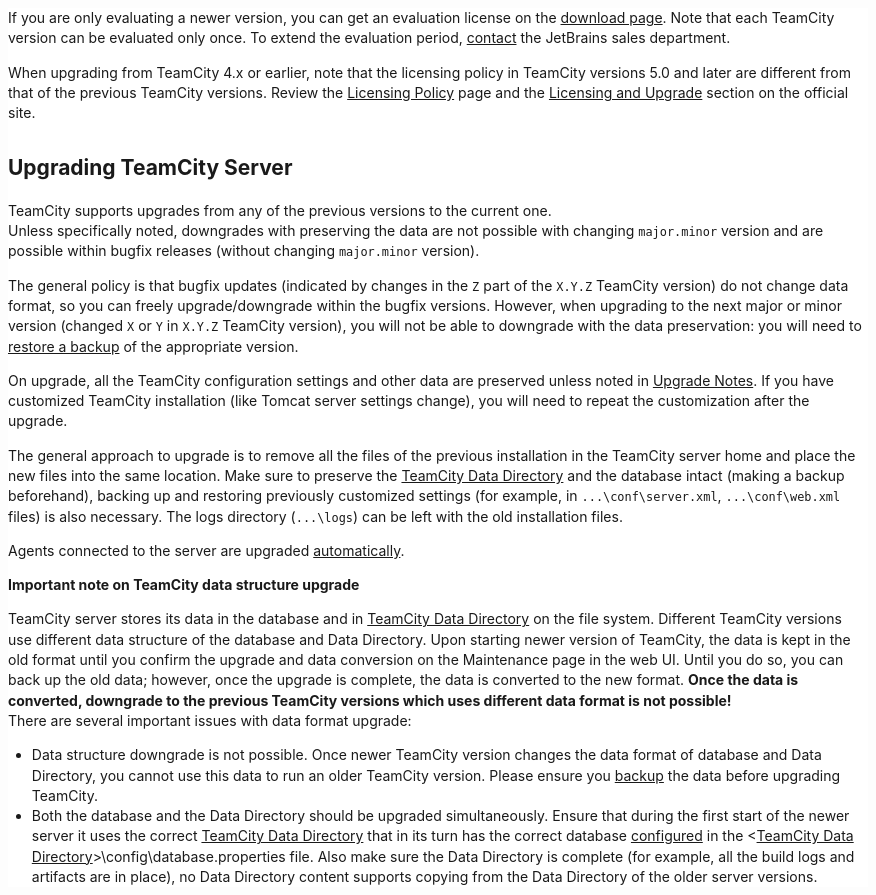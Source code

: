 If you are only evaluating a newer version, you can get an evaluation license on the [download page](http://www.jetbrains.com/teamcity/download/). Note that each TeamCity version can be evaluated only once. To extend the evaluation period, [contact](http://www.jetbrains.com/company/contacts/#contactSales) the JetBrains sales department.

When upgrading from TeamCity 4.x or earlier, note that the licensing policy in TeamCity versions 5.0 and later are different from that of the previous TeamCity versions. Review the [Licensing Policy](licensing-policy.md) page and the [Licensing and Upgrade](http://www.jetbrains.com/teamcity/buy#upgradeuser) section on the official site.

## Upgrading TeamCity Server
TeamCity supports upgrades from any of the previous versions to the current one.   
Unless specifically noted, downgrades with preserving the data are not possible with changing `major.minor` version and are possible within bugfix releases (without changing `major.minor` version).

The general policy is that bugfix updates (indicated by changes in the `Z` part of the `X.Y.Z` TeamCity version) do not change data format, so you can freely upgrade/downgrade within the bugfix versions. However, when upgrading to the next major or minor version (changed `X` or `Y` in `X.Y.Z` TeamCity version), you will not be able to downgrade with the data preservation: you will need to [restore a backup](restoring-teamcity-data-from-backup.md) of the appropriate version.

On upgrade, all the TeamCity configuration settings and other data are preserved unless noted in [Upgrade Notes](upgrade-notes.md). If you have customized TeamCity installation (like Tomcat server settings change), you will need to repeat the customization after the upgrade.

The general approach to upgrade is to remove all the files of the previous installation in the TeamCity server home and place the new files into the same location. Make sure to preserve the [TeamCity Data Directory](teamcity-data-directory.md) and the database intact (making a backup beforehand), backing up and restoring previously customized settings (for example, in `...\conf\server.xml`, `...\conf\web.xml` files) is also necessary. The logs directory (`...\logs`) can be left with the old installation files.

Agents connected to the server are upgraded [automatically](#Automatic+Build+Agent+Upgrading).

<note>

__Important note on TeamCity data structure upgrade__

TeamCity server stores its data in the database and in [TeamCity Data Directory](teamcity-data-directory.md) on the file system. Different TeamCity versions use different data structure of the database and Data Directory. Upon starting newer version of TeamCity, the data is kept in the old format until you confirm the upgrade and data conversion on the Maintenance page in the web UI. Until you do so, you can back up the old data; however, once the upgrade is complete, the data is converted to the new format.
__Once the data is converted, downgrade to the previous TeamCity versions which uses different data format is not possible!__   
There are several important issues with data format upgrade:

* Data structure downgrade is not possible. Once newer TeamCity version changes the data format of database and Data Directory, you cannot use this data to run an older TeamCity version. Please ensure you [backup](teamcity-data-backup.md) the data before upgrading TeamCity.
* Both the database and the Data Directory should be upgraded simultaneously. Ensure that during the first start of the newer server it uses the correct [TeamCity Data Directory](teamcity-data-directory.md) that in its turn has the correct database [configured](setting-up-an-external-database.md) in the \<[TeamCity Data Directory](teamcity-data-directory.md)\>\config\database.properties file. Also make sure the Data Directory is complete (for example, all the build logs and artifacts are in place), no Data Directory content supports copying from the Data Directory of the older server versions.
